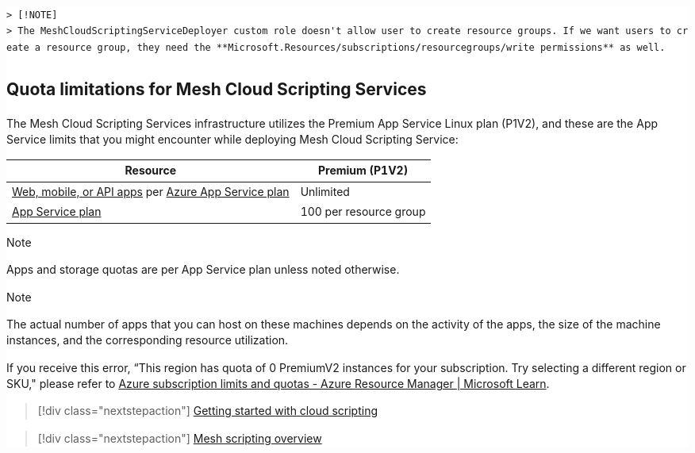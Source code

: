     > [!NOTE]
    > The MeshCloudScriptingServiceDeployer custom role doesn't allow user to create resource groups. If we want users to create a resource group, they need the **Microsoft.Resources/subscriptions/resourcegroups/write permissions** as well.

## Quota limitations for Mesh Cloud Scripting Services

The Mesh Cloud Scripting Services infrastructure utilizes the Premium App Service Linux plan (P1V2), and these are the App Service limits that you might encounter while deploying Mesh Cloud Scripting Service:

|Resource |Premium (P1V2)  |
|---------|---------|
|[Web, mobile, or API apps](https://azure.microsoft.com/services/app-service/) per [Azure App Service plan](/azure/app-service/overview-hosting-plans)  |   Unlimited      |
|[App Service plan](/azure/app-service/overview-hosting-plans)     |   100 per resource group      |

> [!NOTE]
> Apps and storage quotas are per App Service plan unless noted otherwise.

> [!NOTE]
> The actual number of apps that you can host on these machines depends on the activity of the apps, the size of the machine instances, and the corresponding resource utilization.

If you receive this error, “This region has quota of 0 PremiumV2 instances for your subscription. Try selecting a different region or SKU," please refer to [Azure subscription limits and quotas - Azure Resource Manager | Microsoft Learn](/azure/azure-resource-manager/management/azure-subscription-service-limits).

   > [!div class="nextstepaction"]
   > [Getting started with cloud scripting](cloud-scripting-getting-started.md)

   > [!div class="nextstepaction"]
   > [Mesh scripting overview](mesh-scripting-overview.md)
